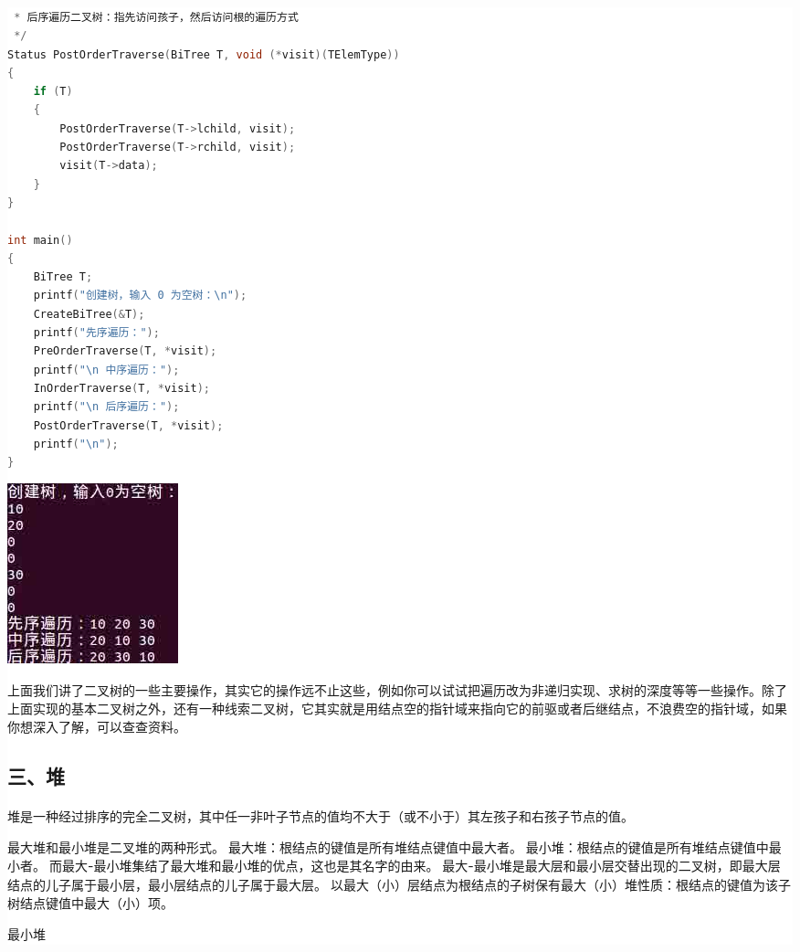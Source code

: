 ```cpp
 * 后序遍历二叉树：指先访问孩子，然后访问根的遍历方式
 */
Status PostOrderTraverse(BiTree T, void (*visit)(TElemType))
{
    if (T)
    {
        PostOrderTraverse(T->lchild, visit);
        PostOrderTraverse(T->rchild, visit);
        visit(T->data);
    }
}

int main()
{
    BiTree T;
    printf("创建树，输入 0 为空树：\n");
    CreateBiTree(&T);
    printf("先序遍历：");
    PreOrderTraverse(T, *visit);
    printf("\n 中序遍历：");
    InOrderTraverse(T, *visit);
    printf("\n 后序遍历：");
    PostOrderTraverse(T, *visit);
    printf("\n");
} 
```

![](img/11.jpg)

上面我们讲了二叉树的一些主要操作，其实它的操作远不止这些，例如你可以试试把遍历改为非递归实现、求树的深度等等一些操作。除了上面实现的基本二叉树之外，还有一种线索二叉树，它其实就是用结点空的指针域来指向它的前驱或者后继结点，不浪费空的指针域，如果你想深入了解，可以查查资料。

## 三、堆

堆是一种经过排序的完全二叉树，其中任一非叶子节点的值均不大于（或不小于）其左孩子和右孩子节点的值。

最大堆和最小堆是二叉堆的两种形式。 最大堆：根结点的键值是所有堆结点键值中最大者。 最小堆：根结点的键值是所有堆结点键值中最小者。 而最大-最小堆集结了最大堆和最小堆的优点，这也是其名字的由来。 最大-最小堆是最大层和最小层交替出现的二叉树，即最大层结点的儿子属于最小层，最小层结点的儿子属于最大层。 以最大（小）层结点为根结点的子树保有最大（小）堆性质：根结点的键值为该子树结点键值中最大（小）项。

最小堆
